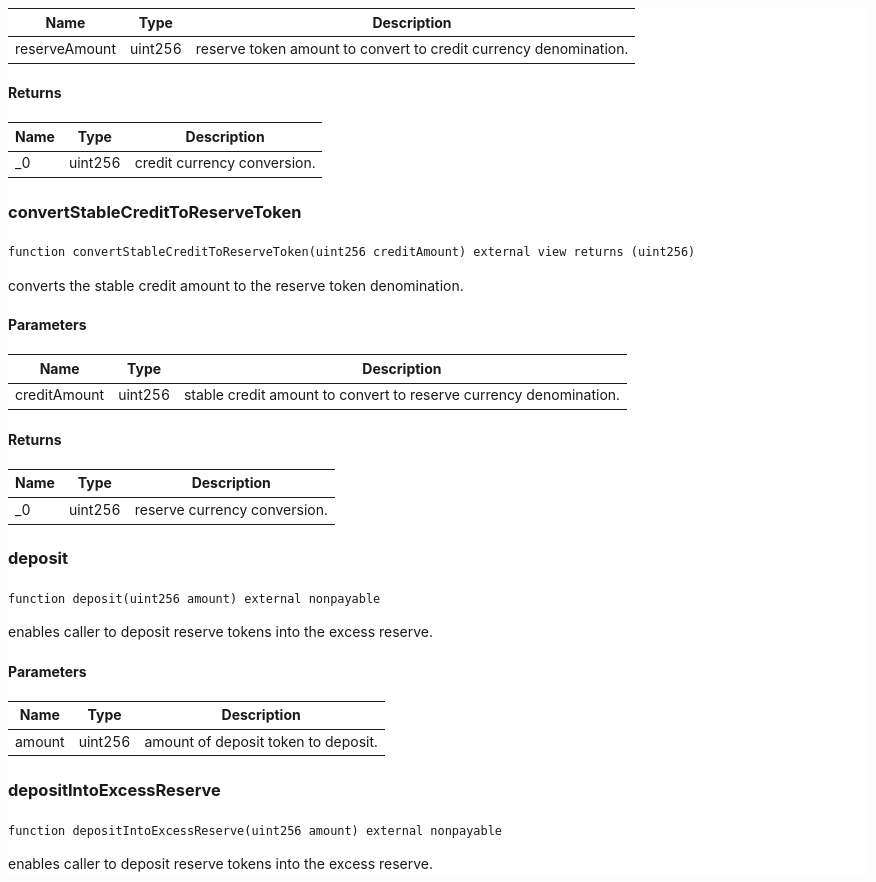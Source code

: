 | Name | Type | Description |
|---|---|---|
| reserveAmount | uint256 | reserve token amount to convert to credit currency denomination. |

#### Returns

| Name | Type | Description |
|---|---|---|
| _0 | uint256 | credit currency conversion. |

### convertStableCreditToReserveToken

```solidity
function convertStableCreditToReserveToken(uint256 creditAmount) external view returns (uint256)
```

converts the stable credit amount to the reserve token denomination.



#### Parameters

| Name | Type | Description |
|---|---|---|
| creditAmount | uint256 | stable credit amount to convert to reserve currency denomination. |

#### Returns

| Name | Type | Description |
|---|---|---|
| _0 | uint256 | reserve currency conversion. |

### deposit

```solidity
function deposit(uint256 amount) external nonpayable
```

enables caller to deposit reserve tokens into the excess reserve.



#### Parameters

| Name | Type | Description |
|---|---|---|
| amount | uint256 | amount of deposit token to deposit. |

### depositIntoExcessReserve

```solidity
function depositIntoExcessReserve(uint256 amount) external nonpayable
```

enables caller to deposit reserve tokens into the excess reserve.
